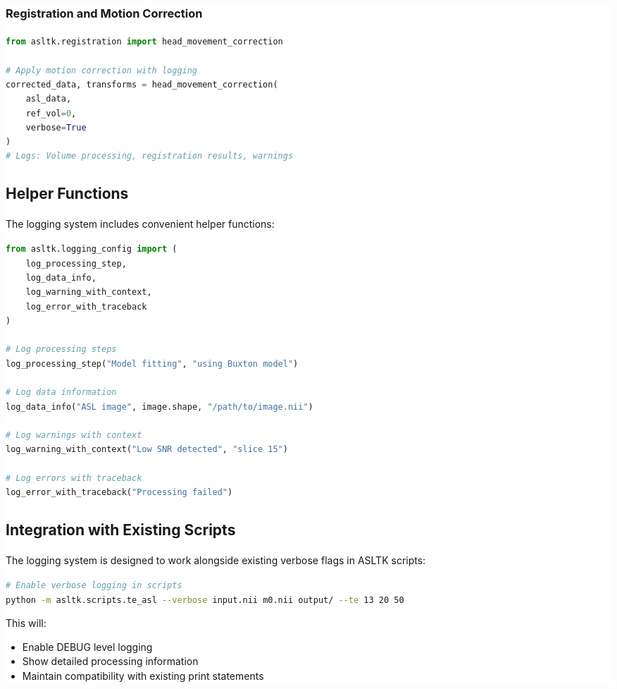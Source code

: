 ### Registration and Motion Correction

```python
from asltk.registration import head_movement_correction

# Apply motion correction with logging
corrected_data, transforms = head_movement_correction(
    asl_data, 
    ref_vol=0,
    verbose=True
)
# Logs: Volume processing, registration results, warnings
```

## Helper Functions

The logging system includes convenient helper functions:

```python
from asltk.logging_config import (
    log_processing_step,
    log_data_info,
    log_warning_with_context,
    log_error_with_traceback
)

# Log processing steps
log_processing_step("Model fitting", "using Buxton model")

# Log data information
log_data_info("ASL image", image.shape, "/path/to/image.nii")

# Log warnings with context
log_warning_with_context("Low SNR detected", "slice 15")

# Log errors with traceback
log_error_with_traceback("Processing failed")
```

## Integration with Existing Scripts

The logging system is designed to work alongside existing verbose flags in ASLTK scripts:

```bash
# Enable verbose logging in scripts
python -m asltk.scripts.te_asl --verbose input.nii m0.nii output/ --te 13 20 50
```

This will:
- Enable DEBUG level logging
- Show detailed processing information
- Maintain compatibility with existing print statements
